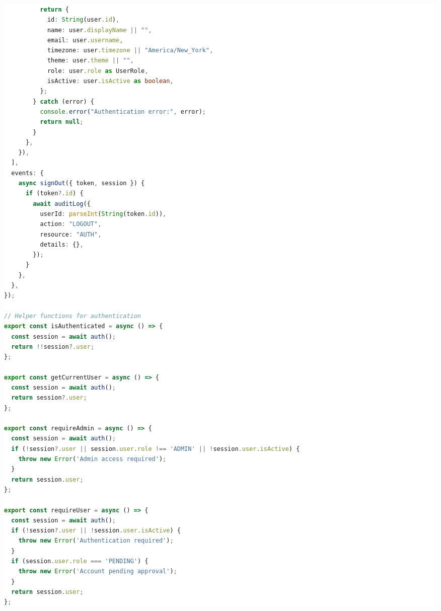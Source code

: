 ```typescript
          return {
            id: String(user.id),
            name: user.displayName || "",
            email: user.username,
            timezone: user.timezone || "America/New_York",
            theme: user.theme || "",
            role: user.role as UserRole,
            isActive: user.isActive as boolean,
          };
        } catch (error) {
          console.error("Authentication error:", error);
          return null;
        }
      },
    }),
  ],
  events: {
    async signOut({ token, session }) {
      if (token?.id) {
        await auditLog({
          userId: parseInt(String(token.id)),
          action: "LOGOUT",
          resource: "AUTH",
          details: {},
        });
      }
    },
  },
});

// Helper functions for authentication
export const isAuthenticated = async () => {
  const session = await auth();
  return !!session?.user;
};

export const getCurrentUser = async () => {
  const session = await auth();
  return session?.user;
};

export const requireAdmin = async () => {
  const session = await auth();
  if (!session?.user || session.user.role !== 'ADMIN' || !session.user.isActive) {
    throw new Error('Admin access required');
  }
  return session.user;
};

export const requireUser = async () => {
  const session = await auth();
  if (!session?.user || !session.user.isActive) {
    throw new Error('Authentication required');
  }
  if (session.user.role === 'PENDING') {
    throw new Error('Account pending approval');
  }
  return session.user;
};
```

